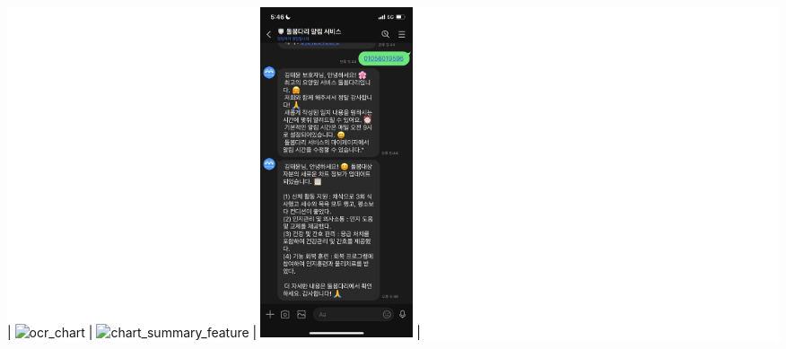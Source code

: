 | <img width="170" alt="ocr_chart" src="https://github.com/example/ocr_chart.png"> | <img width="170" alt="chart_summary_feature"  src="https://github.com/user-attachments/assets/945784e9-6d78-47df-9e4a-d150cbc8ca04"> | <img width="170" alt="care_message" src="docs/source/care_message.jpg"> |
